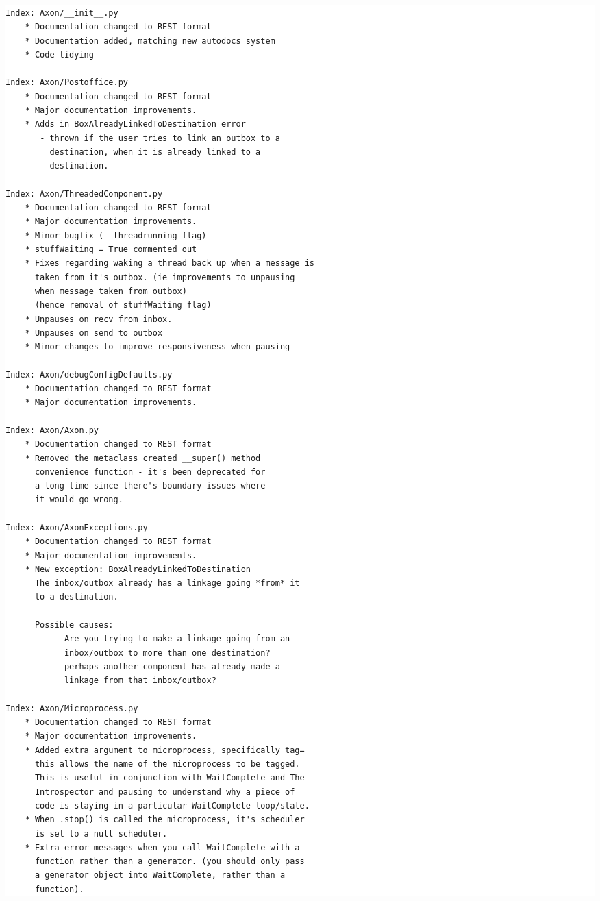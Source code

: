     Index: Axon/__init__.py
        * Documentation changed to REST format
        * Documentation added, matching new autodocs system
        * Code tidying

    Index: Axon/Postoffice.py
        * Documentation changed to REST format
        * Major documentation improvements.
        * Adds in BoxAlreadyLinkedToDestination error
           - thrown if the user tries to link an outbox to a
             destination, when it is already linked to a
             destination.

    Index: Axon/ThreadedComponent.py
        * Documentation changed to REST format
        * Major documentation improvements.
        * Minor bugfix ( _threadrunning flag)
        * stuffWaiting = True commented out
        * Fixes regarding waking a thread back up when a message is
          taken from it's outbox. (ie improvements to unpausing
          when message taken from outbox)
          (hence removal of stuffWaiting flag)
        * Unpauses on recv from inbox.
        * Unpauses on send to outbox
        * Minor changes to improve responsiveness when pausing

    Index: Axon/debugConfigDefaults.py
        * Documentation changed to REST format
        * Major documentation improvements.

    Index: Axon/Axon.py
        * Documentation changed to REST format
        * Removed the metaclass created __super() method
          convenience function - it's been deprecated for
          a long time since there's boundary issues where
          it would go wrong.

    Index: Axon/AxonExceptions.py
        * Documentation changed to REST format
        * Major documentation improvements.
        * New exception: BoxAlreadyLinkedToDestination
          The inbox/outbox already has a linkage going *from* it
          to a destination.

          Possible causes:
              - Are you trying to make a linkage going from an
                inbox/outbox to more than one destination?
              - perhaps another component has already made a
                linkage from that inbox/outbox?

    Index: Axon/Microprocess.py
        * Documentation changed to REST format
        * Major documentation improvements.
        * Added extra argument to microprocess, specifically tag=
          this allows the name of the microprocess to be tagged.
          This is useful in conjunction with WaitComplete and The
          Introspector and pausing to understand why a piece of
          code is staying in a particular WaitComplete loop/state.
        * When .stop() is called the microprocess, it's scheduler
          is set to a null scheduler.
        * Extra error messages when you call WaitComplete with a
          function rather than a generator. (you should only pass
          a generator object into WaitComplete, rather than a
          function).

